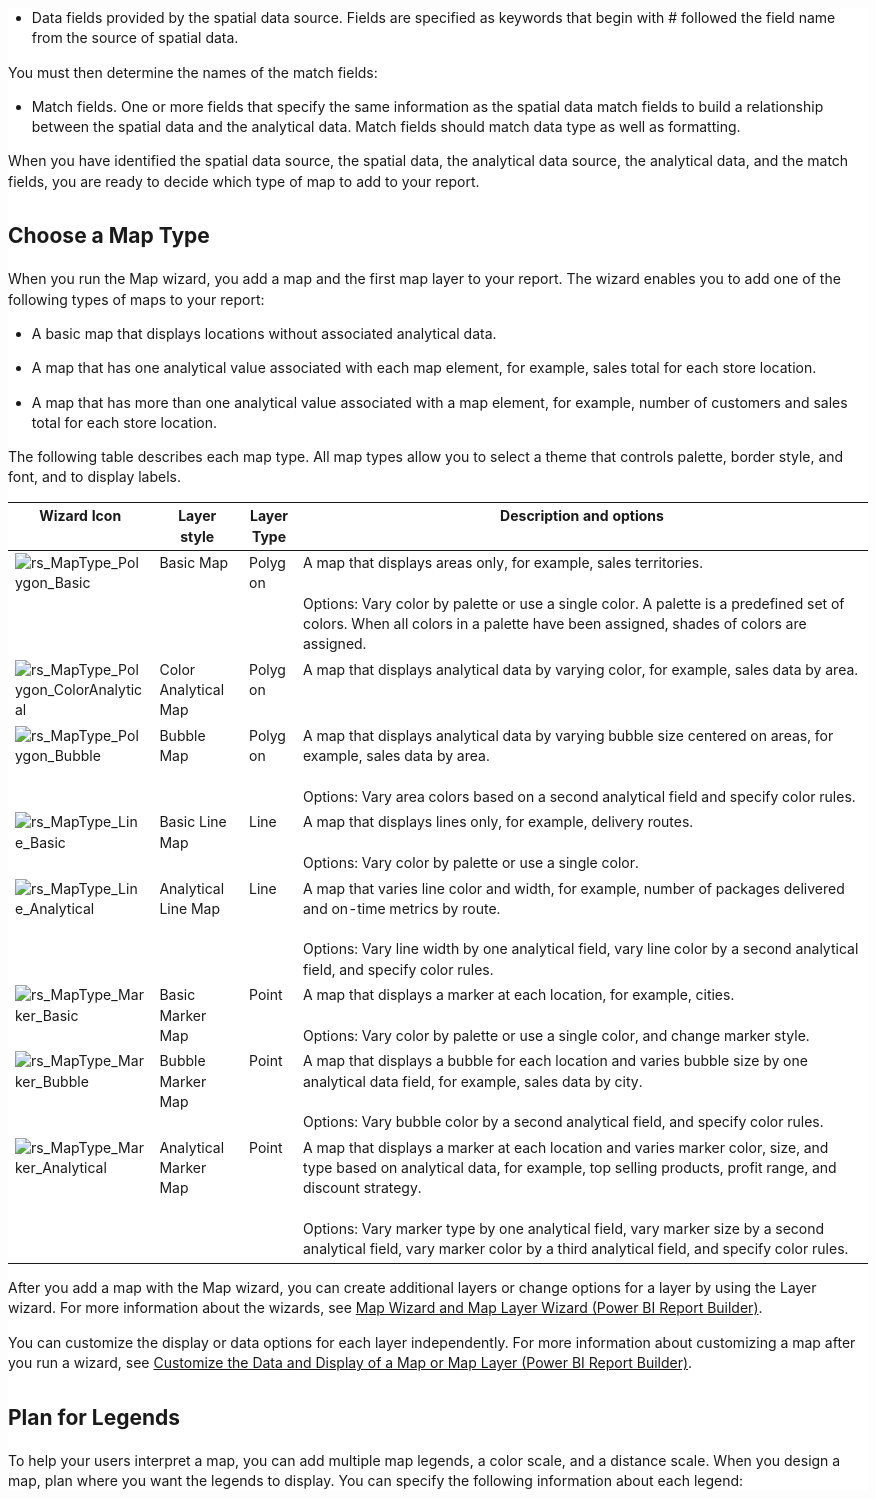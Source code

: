 -   Data fields provided by the spatial data source. Fields are specified as keywords that begin with # followed the field name from the source of spatial data.  
  
 You must then determine the names of the match fields:  
  
-   Match fields. One or more fields that specify the same information as the spatial data match fields to build a relationship between the spatial data and the analytical data. Match fields should match data type as well as formatting.  
  
 When you have identified the spatial data source, the spatial data, the analytical data source, the analytical data, and the match fields, you are ready to decide which type of map to add to your report.  
  
##  <a name="MapType"></a> Choose a Map Type  
 When you run the Map wizard, you add a map and the first map layer to your report. The wizard enables you to add one of the following types of maps to your report:  
  
-   A basic map that displays locations without associated analytical data.  
  
-   A map that has one analytical value associated with each map element, for example, sales total for each store location.  
  
-   A map that has more than one analytical value associated with a map element, for example, number of customers and sales total for each store location.  
  
 The following table describes each map type. All map types allow you to select a theme that controls palette, border style, and font, and to display labels.  
  
|Wizard Icon|Layer style|Layer Type|Description and options|  
|-----------------|-----------------|----------------|-----------------------------|  
|![rs_MapType_Polygon_Basic](/sql/reporting-services/report-design/media/rs-maptype-polygon-basic.gif "rs_MapType_Polygon_Basic")|Basic Map|Polygon|A map that displays areas only, for example, sales territories.<br /><br /> Options: Vary color by palette or use a single color. A palette is a predefined set of colors. When all colors in a palette have been assigned, shades of colors are assigned.|  
|![rs_MapType_Polygon_ColorAnalytical](/sql/reporting-services/report-design/media/rs-maptype-polygon-coloranalytical.gif "rs_MapType_Polygon_ColorAnalytical")|Color Analytical Map|Polygon|A map that displays analytical data by varying color, for example, sales data by area.|  
|![rs_MapType_Polygon_Bubble](/sql/reporting-services/report-design/media/rs-maptype-polygon-bubble.gif "rs_MapType_Polygon_Bubble")|Bubble Map|Polygon|A map that displays analytical data by varying bubble size centered on areas, for example, sales data by area.<br /><br /> Options: Vary area colors based on a second analytical field and specify color rules.|  
|![rs_MapType_Line_Basic](/sql/reporting-services/report-design/media/rs-maptype-line-basic.gif "rs_MapType_Line_Basic")|Basic Line Map|Line|A map that displays lines only, for example, delivery routes.<br /><br /> Options: Vary color by palette or use a single color.|  
|![rs_MapType_Line_Analytical](/sql/reporting-services/report-design/media/rs-maptype-line-analytical.gif "rs_MapType_Line_Analytical")|Analytical Line Map|Line|A map that varies line color and width, for example, number of packages delivered and on-time metrics by route.<br /><br /> Options: Vary line width by one analytical field, vary line color by a second analytical field, and specify color rules.|  
|![rs_MapType_Marker_Basic](/sql/reporting-services/report-design/media/rs-maptype-marker-basic.gif "rs_MapType_Marker_Basic")|Basic Marker Map|Point|A map that displays a marker at each location, for example, cities.<br /><br /> Options: Vary color by palette or use a single color, and change marker style.|  
|![rs_MapType_Marker_Bubble](/sql/reporting-services/report-design/media/rs-maptype-marker-bubble.gif "rs_MapType_Marker_Bubble")|Bubble Marker Map|Point|A map that displays a bubble for each location and varies bubble size by one analytical data field, for example, sales data by city.<br /><br /> Options: Vary bubble color by a second analytical field, and specify color rules.|  
|![rs_MapType_Marker_Analytical](/sql/reporting-services/report-design/media/rs-maptype-marker-analytical.gif "rs_MapType_Marker_Analytical")|Analytical Marker Map|Point|A map that displays a marker at each location and varies marker color, size, and type based on analytical data, for example, top selling products, profit range, and discount strategy.<br /><br /> Options: Vary marker type by one analytical field, vary marker size by a second analytical field, vary marker color by a third analytical field, and specify color rules.|  
  
 After you add a map with the Map wizard, you can create additional layers or change options for a layer by using the Layer wizard. For more information about the wizards, see [Map Wizard and Map Layer Wizard &#40;Power BI Report Builder&#41;](map-wizard-and-map-layer-wizard-report-builder-and-ssrs.md).  
  
 You can customize the display or data options for each layer independently. For more information about customizing a map after you run a wizard, see [Customize the Data and Display of a Map or Map Layer &#40;Power BI Report Builder&#41;](/sql/reporting-services/report-design/customize-the-data-and-display-of-a-map-or-map-layer-report-builder-and-ssrs).  
  
##  <a name="Legend"></a> Plan for Legends  
 To help your users interpret a map, you can add multiple map legends, a color scale, and a distance scale. When you design a map, plan where you want the legends to display. You can specify the following information about each legend:  
  
